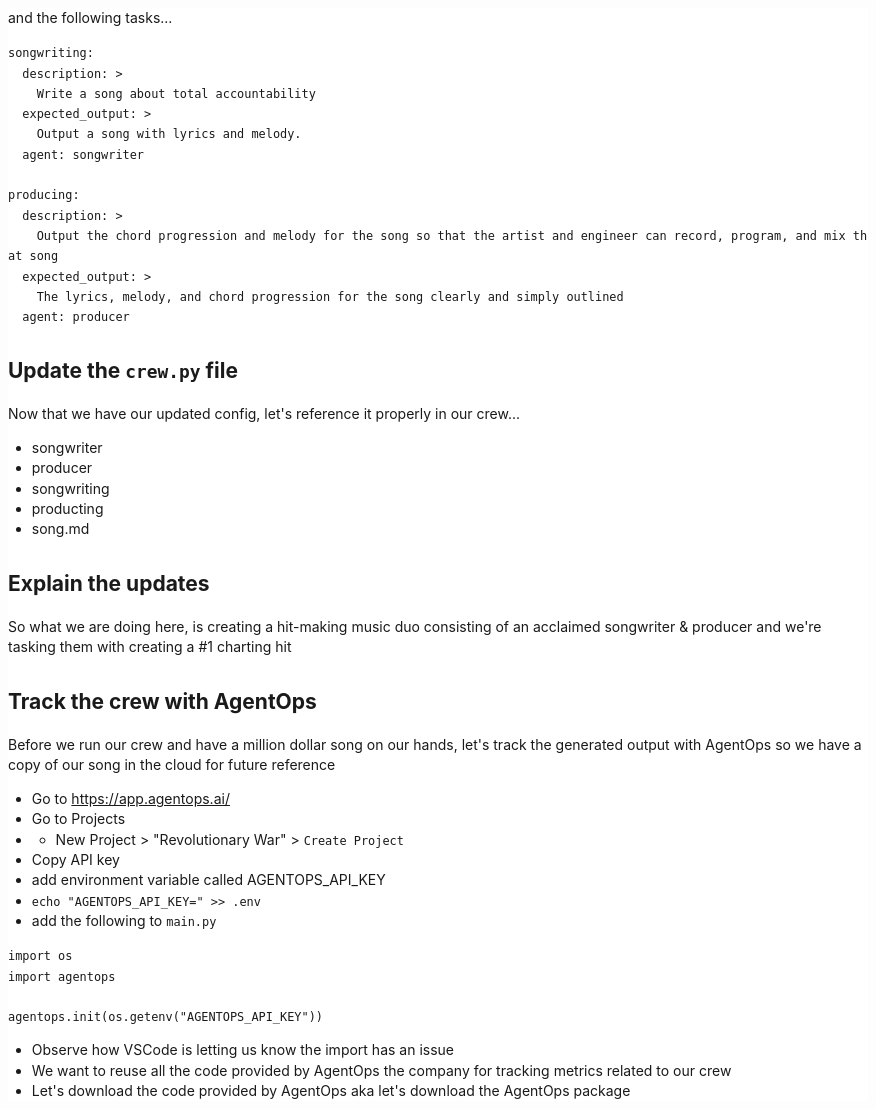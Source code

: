 and the following tasks...

```
songwriting:
  description: >
    Write a song about total accountability
  expected_output: >
    Output a song with lyrics and melody.
  agent: songwriter 

producing:
  description: >
    Output the chord progression and melody for the song so that the artist and engineer can record, program, and mix that song
  expected_output: >
    The lyrics, melody, and chord progression for the song clearly and simply outlined
  agent: producer
```

## Update the `crew.py` file

Now that we have our updated config, let's reference it properly in our crew...

- songwriter
- producer
- songwriting
- producting
- song.md

## Explain the updates

So what we are doing here, is creating a hit-making music duo consisting of an acclaimed songwriter & producer and we're tasking them with creating a #1 charting hit

## Track the crew with AgentOps

Before we run our crew and have a million dollar song on our hands, let's track the generated output with AgentOps so we have a copy of our song in the cloud for future reference

- Go to https://app.agentops.ai/
- Go to Projects
- + New Project > "Revolutionary War" > `Create Project`
- Copy API key
- add environment variable called AGENTOPS_API_KEY
- `echo "AGENTOPS_API_KEY=" >> .env`
- add the following to `main.py`
```
import os
import agentops

agentops.init(os.getenv("AGENTOPS_API_KEY"))
```
- Observe how VSCode is letting us know the import has an issue
- We want to reuse all the code provided by AgentOps the company for tracking metrics related to our crew
- Let's download the code provided by AgentOps aka let's download the AgentOps package 
